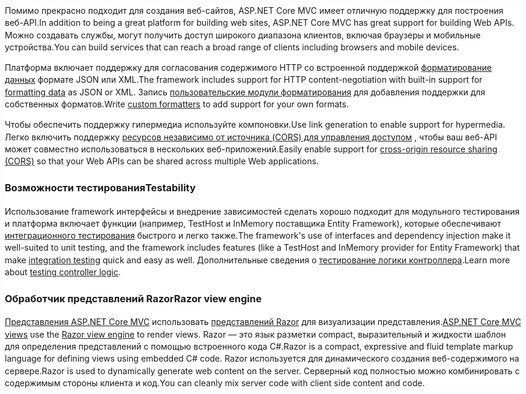 <span data-ttu-id="36dbd-191">Помимо прекрасно подходит для создания веб-сайтов, ASP.NET Core MVC имеет отличную поддержку для построения веб-API.</span><span class="sxs-lookup"><span data-stu-id="36dbd-191">In addition to being a great platform for building web sites, ASP.NET Core MVC has great support for building Web APIs.</span></span> <span data-ttu-id="36dbd-192">Можно создавать службы, могут получить доступ широкого диапазона клиентов, включая браузеры и мобильные устройства.</span><span class="sxs-lookup"><span data-stu-id="36dbd-192">You can build services that can reach a broad range of clients including browsers and mobile devices.</span></span>

<span data-ttu-id="36dbd-193">Платформа включает поддержку для согласования содержимого HTTP со встроенной поддержкой [форматирование данных](models/formatting.md) формате JSON или XML.</span><span class="sxs-lookup"><span data-stu-id="36dbd-193">The framework includes support for HTTP content-negotiation with built-in support for [formatting data](models/formatting.md) as JSON or XML.</span></span> <span data-ttu-id="36dbd-194">Запись [пользовательские модули форматирования](advanced/custom-formatters.md) для добавления поддержки для собственных форматов.</span><span class="sxs-lookup"><span data-stu-id="36dbd-194">Write [custom formatters](advanced/custom-formatters.md) to add support for your own formats.</span></span>

<span data-ttu-id="36dbd-195">Чтобы обеспечить поддержку гипермедиа используйте компоновки.</span><span class="sxs-lookup"><span data-stu-id="36dbd-195">Use link generation to enable support for hypermedia.</span></span> <span data-ttu-id="36dbd-196">Легко включить поддержку [ресурсов независимо от источника (CORS) для управления доступом](http://www.w3.org/TR/cors/) , чтобы ваш веб-API может совместно использоваться в нескольких веб-приложений.</span><span class="sxs-lookup"><span data-stu-id="36dbd-196">Easily enable support for [cross-origin resource sharing (CORS)](http://www.w3.org/TR/cors/) so that your Web APIs can be shared across multiple Web applications.</span></span>

### <a name="testability"></a><span data-ttu-id="36dbd-197">Возможности тестирования</span><span class="sxs-lookup"><span data-stu-id="36dbd-197">Testability</span></span>

<span data-ttu-id="36dbd-198">Использование framework интерфейсы и внедрение зависимостей сделать хорошо подходит для модульного тестирования и платформа включает функции (например, TestHost и InMemory поставщика Entity Framework), которые обеспечивают [интеграционного тестирования](../testing/integration-testing.md) быстрого и легко также.</span><span class="sxs-lookup"><span data-stu-id="36dbd-198">The framework's use of interfaces and dependency injection make it well-suited to unit testing, and the framework includes features (like a TestHost and InMemory provider for Entity Framework) that make [integration testing](../testing/integration-testing.md) quick and easy as well.</span></span> <span data-ttu-id="36dbd-199">Дополнительные сведения о [тестирование логики контроллера](controllers/testing.md).</span><span class="sxs-lookup"><span data-stu-id="36dbd-199">Learn more about [testing controller logic](controllers/testing.md).</span></span>

### <a name="razor-view-engine"></a><span data-ttu-id="36dbd-200">Обработчик представлений Razor</span><span class="sxs-lookup"><span data-stu-id="36dbd-200">Razor view engine</span></span>

<span data-ttu-id="36dbd-201">[Представления ASP.NET Core MVC](views/overview.md) использовать [представлений Razor](views/razor.md) для визуализации представления.</span><span class="sxs-lookup"><span data-stu-id="36dbd-201">[ASP.NET Core MVC views](views/overview.md) use the [Razor view engine](views/razor.md) to render views.</span></span> <span data-ttu-id="36dbd-202">Razor — это язык разметки compact, выразительный и жидкости шаблон для определения представлений с помощью встроенного кода C#.</span><span class="sxs-lookup"><span data-stu-id="36dbd-202">Razor is a compact, expressive and fluid template markup language for defining views using embedded C# code.</span></span> <span data-ttu-id="36dbd-203">Razor используется для динамического создания веб-содержимого на сервере.</span><span class="sxs-lookup"><span data-stu-id="36dbd-203">Razor is used to dynamically generate web content on the server.</span></span> <span data-ttu-id="36dbd-204">Серверный код полностью можно комбинировать с содержимым стороны клиента и код.</span><span class="sxs-lookup"><span data-stu-id="36dbd-204">You can cleanly mix server code with client side content and code.</span></span>
